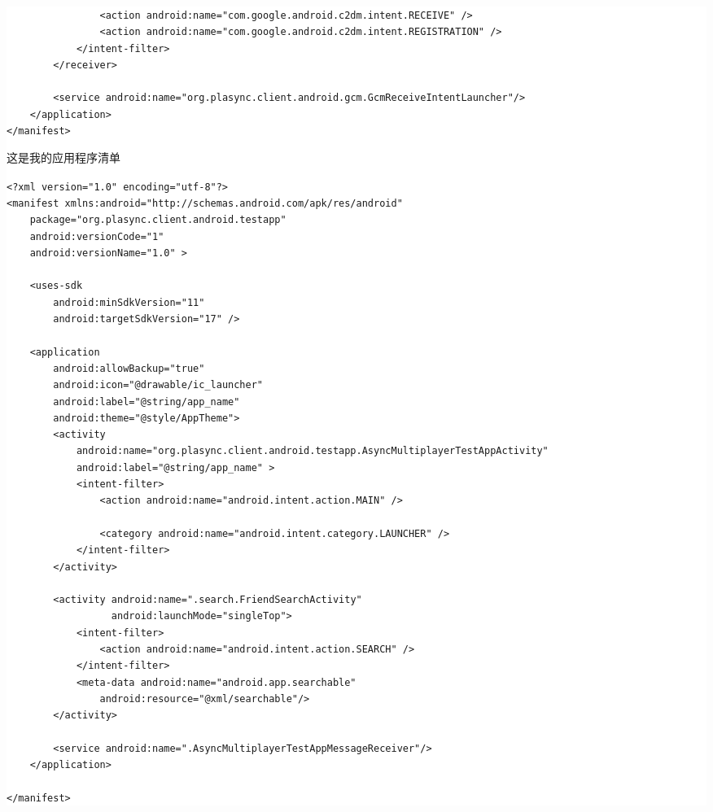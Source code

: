 ```
                <action android:name="com.google.android.c2dm.intent.RECEIVE" />
                <action android:name="com.google.android.c2dm.intent.REGISTRATION" />
            </intent-filter>
        </receiver>

        <service android:name="org.plasync.client.android.gcm.GcmReceiveIntentLauncher"/>
    </application>
</manifest> 
```

这是我的应用程序清单

```
<?xml version="1.0" encoding="utf-8"?>
<manifest xmlns:android="http://schemas.android.com/apk/res/android"
    package="org.plasync.client.android.testapp"
    android:versionCode="1"
    android:versionName="1.0" >

    <uses-sdk
        android:minSdkVersion="11"
        android:targetSdkVersion="17" />

    <application
        android:allowBackup="true"
        android:icon="@drawable/ic_launcher"
        android:label="@string/app_name"
        android:theme="@style/AppTheme">
        <activity
            android:name="org.plasync.client.android.testapp.AsyncMultiplayerTestAppActivity"
            android:label="@string/app_name" >
            <intent-filter>
                <action android:name="android.intent.action.MAIN" />

                <category android:name="android.intent.category.LAUNCHER" />
            </intent-filter>
        </activity>

        <activity android:name=".search.FriendSearchActivity"
                  android:launchMode="singleTop">
            <intent-filter>
                <action android:name="android.intent.action.SEARCH" />
            </intent-filter>
            <meta-data android:name="android.app.searchable"
                android:resource="@xml/searchable"/>
        </activity>

        <service android:name=".AsyncMultiplayerTestAppMessageReceiver"/>
    </application>

</manifest> 
```
